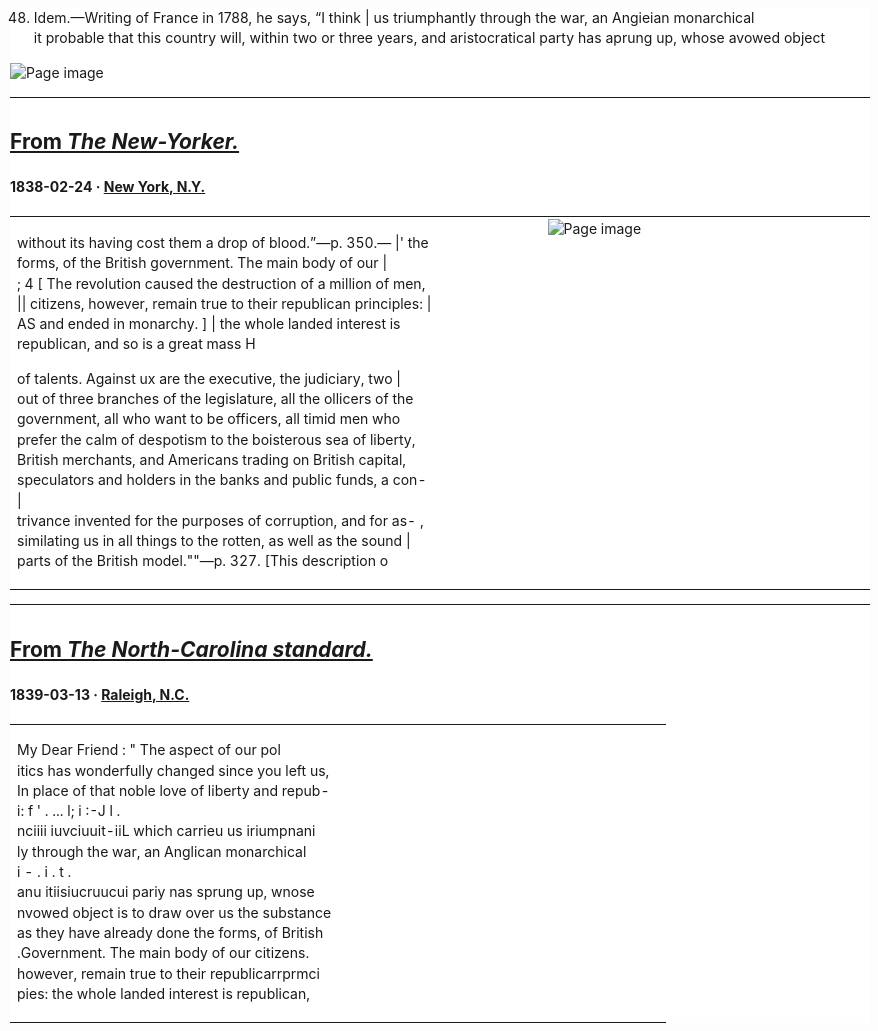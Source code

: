 48. Idem.—Writing of France in 1788, he says, “I think | us triumphantly through the war, an Angieian monarchical  
it probable that this country will, within two or three years, and aristocratical party has aprung up, whose avowed object 
</td><td style="width: 50%; max-height: 75%; margin: auto; display: block;">
<img alt="Page image" src="https://iiif.archive.org/image/iiif/2/sim_new-yorker_1838-02-24_4_23%2Fsim_new-yorker_1838-02-24_4_23_jp2.zip%2Fsim_new-yorker_1838-02-24_4_23_jp2%2Fsim_new-yorker_1838-02-24_4_23_0007.jp2/pct:9.038461538461538,22.205882352941178,56.043956043956044,5.9033613445378155/600,/0/default.jpg"/>
</td>
</tr></table>

---

## [From _The New-Yorker._](https://archive.org/details/sim_new-yorker_1838-02-24_4_23/page/n7/mode/1up?view=theater)

#### 1838-02-24 &middot; [New York, N.Y.](http://dbpedia.org/resource/New_York_City)

<table style="width: 100%;"><tr><td style="width: 50%">

  
  
without its having cost them a drop of blood.”—p. 350.— |&#x27; the forms, of the British government. The main body of our |  
; 4 [ The revolution caused the destruction of a million of men, || citizens, however, remain true to their republican principles: |  
AS and ended in monarchy. ] | the whole landed interest is republican, and so is a great mass H  
  
of talents. Against ux are the executive, the judiciary, two |  
out of three branches of the legislature, all the ollicers of the  
government, all who want to be officers, all timid men who  
prefer the calm of despotism to the boisterous sea of liberty,  
British merchants, and Americans trading on British capital,  
speculators and holders in the banks and public funds, a con- |  
trivance invented for the purposes of corruption, and for as- ,  
similating us in all things to the rotten, as well as the sound |  
parts of the British model.&quot;&quot;—p. 327. [This description o
</td><td style="width: 50%; max-height: 75%; margin: auto; display: block;">
<img alt="Page image" src="https://iiif.archive.org/image/iiif/2/sim_new-yorker_1838-02-24_4_23%2Fsim_new-yorker_1838-02-24_4_23_jp2.zip%2Fsim_new-yorker_1838-02-24_4_23_jp2%2Fsim_new-yorker_1838-02-24_4_23_0007.jp2/pct:4.230769230769231,29.01260504201681,60.824175824175825,12.584033613445378/600,/0/default.jpg"/>
</td>
</tr></table>

---

## [From _The North-Carolina standard._](https://www.loc.gov/resource/sn85042147/1839-03-13/ed-1/?sp=2)

#### 1839-03-13 &middot; [Raleigh, N.C.](http://dbpedia.org/resource/Raleigh%2C_North_Carolina)

<table style="width: 100%;"><tr><td style="width: 50%">

  
My Dear Friend : &quot; The aspect of our pol  
itics has wonderfully changed since you left us,  
In place of that noble love of liberty and repub-  
i: f &#x27; . ... l; i :-J l .  
nciiii iuvciuuit-iiL which carrieu us iriumpnani­  
ly through the war, an Anglican monarchical  
i - . i . t .  
anu itiisiucruucui pariy nas sprung up, wnose  
nvowed object is to draw over us the substance  
as they have already done the forms, of British  
.Government. The main body of our citizens.  
however, remain true to their republicarrprmci  
pies: the whole landed interest is republican,  